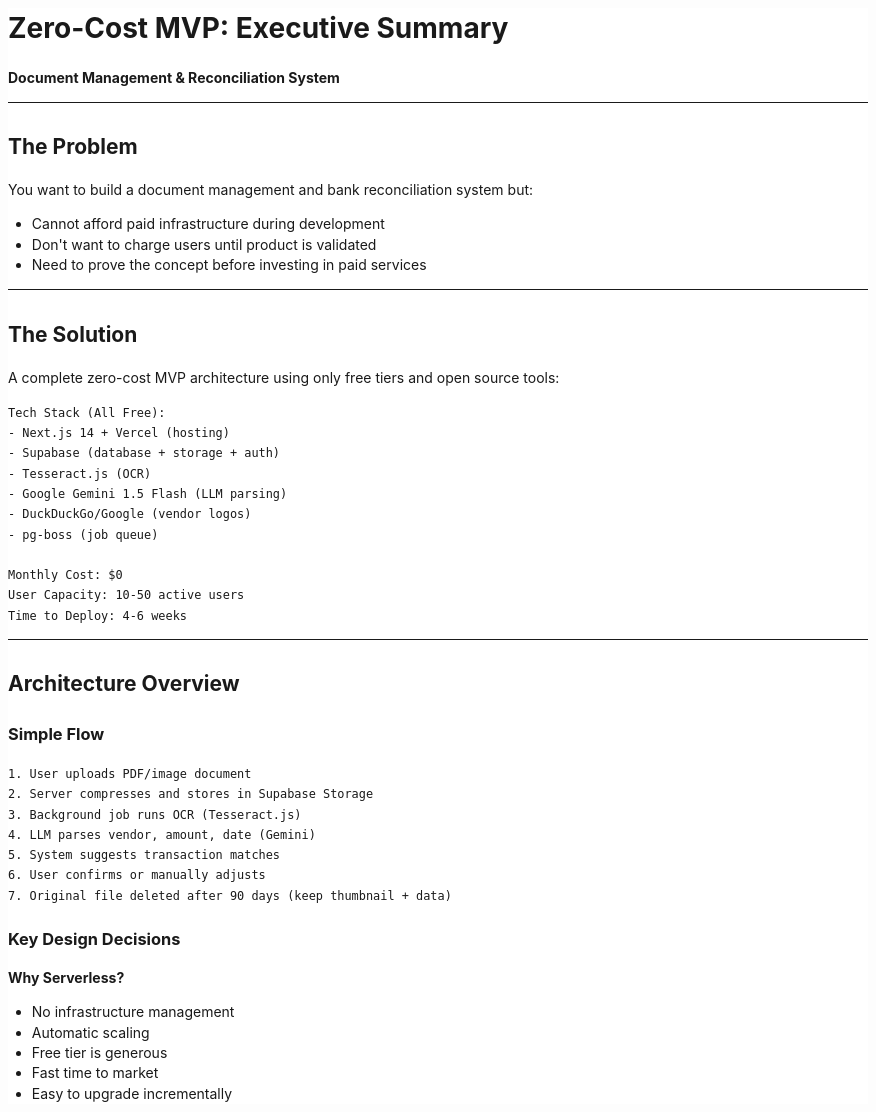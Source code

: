 # Zero-Cost MVP: Executive Summary

**Document Management & Reconciliation System**

---

## The Problem

You want to build a document management and bank reconciliation system but:
- Cannot afford paid infrastructure during development
- Don't want to charge users until product is validated
- Need to prove the concept before investing in paid services

---

## The Solution

A complete zero-cost MVP architecture using only free tiers and open source tools:

```
Tech Stack (All Free):
- Next.js 14 + Vercel (hosting)
- Supabase (database + storage + auth)
- Tesseract.js (OCR)
- Google Gemini 1.5 Flash (LLM parsing)
- DuckDuckGo/Google (vendor logos)
- pg-boss (job queue)

Monthly Cost: $0
User Capacity: 10-50 active users
Time to Deploy: 4-6 weeks
```

---

## Architecture Overview

### Simple Flow
```
1. User uploads PDF/image document
2. Server compresses and stores in Supabase Storage
3. Background job runs OCR (Tesseract.js)
4. LLM parses vendor, amount, date (Gemini)
5. System suggests transaction matches
6. User confirms or manually adjusts
7. Original file deleted after 90 days (keep thumbnail + data)
```

### Key Design Decisions

**Why Serverless?**
- No infrastructure management
- Automatic scaling
- Free tier is generous
- Fast time to market
- Easy to upgrade incrementally
